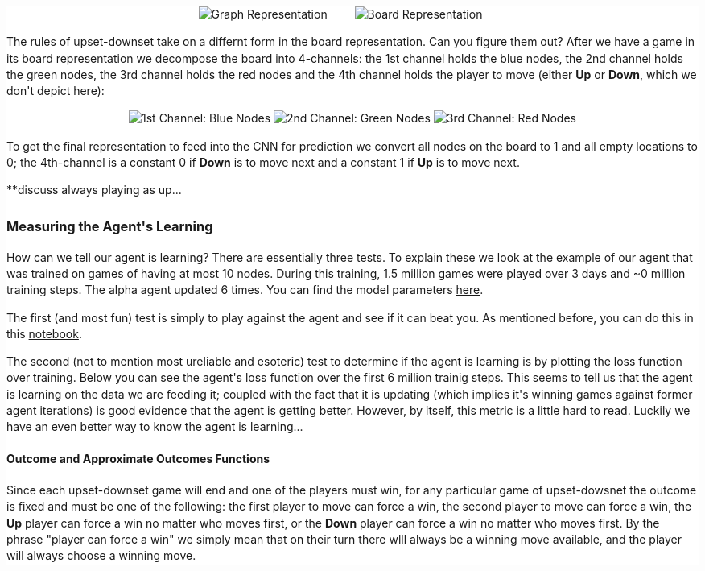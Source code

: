 <p align="center">
<img  src="https://raw.githubusercontent.com/Upset-Downset/UpsetDownset/master/readme_imgs/game_graph.png" width="300" title="Graph Representation" hspace="" />
 <img src="https://raw.githubusercontent.com/Upset-Downset/UpsetDownset/master/readme_imgs/game_board.png" width="250" title="Board Representation" hspace="30"/> 
</p>

The rules of upset-downset take on a differnt form in the board representation. Can you figure them out? After we have a game in its board representation we decompose the board into 4-channels: the 1st channel holds the blue nodes, the 2nd channel holds the green nodes, the  3rd channel holds the red nodes and the 4th channel holds the player to move (either **Up** or **Down**, which we don't depict here):

<p align="center">
<img  src="https://raw.githubusercontent.com/Upset-Downset/UpsetDownset/master/readme_imgs/game_board_blue.png" width="250" title="1st Channel: Blue Nodes" /> 
 <img src="https://raw.githubusercontent.com/Upset-Downset/UpsetDownset/master/readme_imgs/game_board_green.png" width="250" title="2nd Channel: Green Nodes"/> 
 <img src="https://raw.githubusercontent.com/Upset-Downset/UpsetDownset/master/readme_imgs/game_board_red.png" width="250" title="3rd Channel: Red Nodes"/> 
</p>

To get the final representation to feed into the CNN for prediction we convert all nodes on the board to 1 and all empty locations to 0; the 4th-channel is a constant 0 if **Down** is to move next and a constant 1 if **Up** is to move next.

**discuss always playing as up...

 
 ### Measuring the Agent's Learning
 How can we tell our agent is learning? There are essentially three tests. To explain these we look at the example of our agent that was trained on games of 
 having at most 10 nodes. During this training, 1.5 million games were played over 3 days and ~0 million training steps. The alpha agent updated 6 times. 
 You can find the model parameters [here](https://github.com/Upset-Downset/UpsetDownset/tree/master/model_params).
 
 The first (and most fun) test is simply to play against the agent and see if it can beat you. As mentioned before, you can do this in this 
 [notebook](https://github.com/Upset-Downset/UpsetDownset/blob/master/intro.ipynb).
 
 The second (not to mention most ureliable and esoteric) test to determine if the agent is learning is by plotting the loss function over training.
 Below you can see the agent's loss function over the first 6 million trainig steps. This seems to tell us that the agent is learning 
 on the data we are feeding it; coupled with the fact that it is updating (which implies it's winning games against former agent iterations) is good
 evidence that the agent is getting better. However, by itself, this metric is a little hard to read. 
 Luckily we have an even better way to know the agent is learning...
 
 #### Outcome and Approximate Outcomes Functions
 Since each upset-downset game will end and one of the players must win, for any particular game of upset-dowsnet the outcome is fixed and must be one of the 
 following: the first player to move can force a win, the second player to move can force a win, the **Up** player can force a win no matter who moves first,
 or the **Down** player can force a win no matter who moves first. By the phrase "player can force a win" we simply mean that on their turn there wlll always be 
 a winning move available, and the player will always choose a winning move.
 